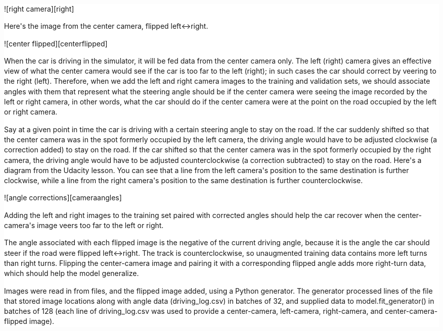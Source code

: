 ![right camera][right]

Here's the image from the center camera, flipped left<->right.

![center flipped][centerflipped]

When the car is driving in the simulator, it will be fed data from the center camera only.
The left (right) camera gives an effective 
view of what the center camera
would see if the car is too far to the left (right); in such cases the car should correct by veering to the 
right (left).  Therefore, when we add the left and right camera images to the training and validation sets, we should
associate angles with them that represent what the steering angle should be if the center camera were seeing 
the image recorded by the left or right camera, in other words, what the car should do if the center camera
were at the point on the road occupied by the left or right camera.

Say at a given point in time the car is driving with a certain steering angle to stay on the road.  If the car suddenly shifted
so that the center camera was in the spot formerly occupied by the left camera, the driving angle would have to be adjusted 
clockwise (a correction added) to stay on the road.  If the car shifted so that the center camera was in the spot
formerly occupied by the right camera, the driving angle would have to be adjusted counterclockwise (a correction subtracted)
to stay on the road.  Here's a diagram from the Udacity lesson.  You can see that a line from the left camera's position
to the same destination is further clockwise, while a line from the right camera's position to the same destination is 
further counterclockwise. 

![angle corrections][cameraangles]

Adding the left and right images to the training set paired with corrected angles 
should help the car recover when the center-camera's image
veers too far to the left or right. 

The angle associated with each flipped image is the negative of the current driving angle, because
it is the angle the car should steer if the road were flipped left<->right.
The track is counterclockwise, so unaugmented training data contains more left turns than right turns.
Flipping the center-camera image and pairing it with a corresponding flipped angle adds more right-turn data, 
which should help the model generalize.

Images were read in from files, and the flipped image added, using a Python generator.  The generator processed lines of the 
file that stored image locations along with angle data (driving_log.csv) in batches of 32, and supplied 
data to model.fit_generator() in batches of 128 (each line of driving_log.csv was used to provide 
a center-camera, left-camera, right-camera, and center-camera-flipped image). 


[//]: # (Image's example used)